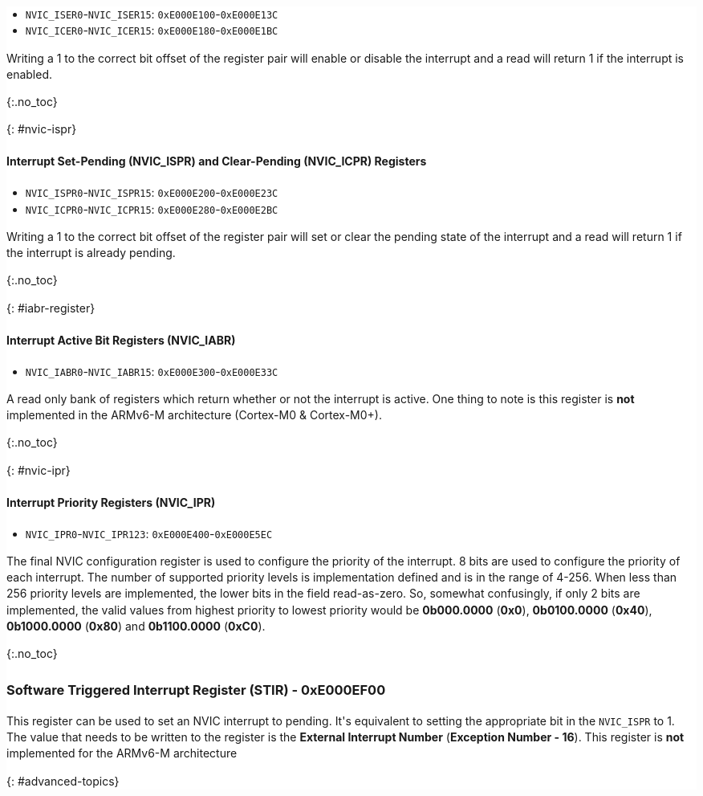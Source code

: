 - `NVIC_ISER0`-`NVIC_ISER15`: `0xE000E100`-`0xE000E13C`
- `NVIC_ICER0`-`NVIC_ICER15`: `0xE000E180`-`0xE000E1BC`

Writing a 1 to the correct bit offset of the register pair will enable or disable the interrupt and a read will return 1 if the interrupt is enabled.

{:.no_toc}

{: #nvic-ispr}

#### Interrupt Set-Pending (NVIC_ISPR) and Clear-Pending (NVIC_ICPR) Registers

- `NVIC_ISPR0`-`NVIC_ISPR15`: `0xE000E200`-`0xE000E23C`
- `NVIC_ICPR0`-`NVIC_ICPR15`: `0xE000E280`-`0xE000E2BC`

Writing a 1 to the correct bit offset of the register pair will set or clear the pending state of the interrupt and a read will return 1 if the interrupt is already pending.

{:.no_toc}

{: #iabr-register}

#### Interrupt Active Bit Registers (NVIC_IABR)

- `NVIC_IABR0`-`NVIC_IABR15`: `0xE000E300`-`0xE000E33C`

A read only bank of registers which return whether or not the interrupt is active. One thing to note is this register is **not** implemented in the ARMv6-M architecture (Cortex-M0 & Cortex-M0+).

{:.no_toc}

{: #nvic-ipr}

#### Interrupt Priority Registers (NVIC_IPR)

- `NVIC_IPR0`-`NVIC_IPR123`: `0xE000E400`-`0xE000E5EC`

The final NVIC configuration register is used to configure the priority of the interrupt. 8 bits
are used to configure the priority of each interrupt. The number of supported priority levels is
implementation defined and is in the range of 4-256. When less than 256 priority levels are
implemented, the lower bits in the field read-as-zero. So, somewhat confusingly, if only 2 bits are implemented, the valid
values from highest priority to lowest priority would be **0b000.0000** (**0x0**), **0b0100.0000**
(**0x40**), **0b1000.0000** (**0x80**) and **0b1100.0000** (**0xC0**).

{:.no_toc}

### Software Triggered Interrupt Register (STIR) - 0xE000EF00

This register can be used to set an NVIC interrupt to pending. It's equivalent to setting the
appropriate bit in the `NVIC_ISPR` to 1. The value that needs to be written to the register is the
**External Interrupt Number** (**Exception Number - 16**). This register is **not** implemented for the
ARMv6-M architecture

{: #advanced-topics}
